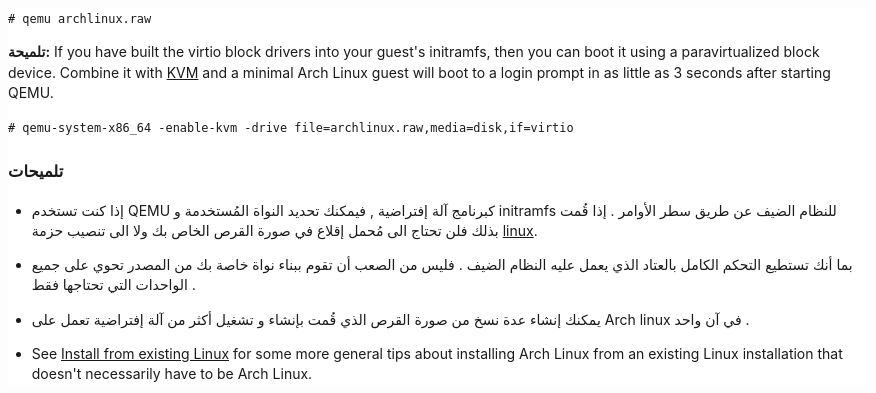 ```
# qemu archlinux.raw

```

**تلميحة:** If you have built the virtio block drivers into your guest's initramfs, then you can boot it using a paravirtualized block device. Combine it with [KVM](/index.php/KVM "KVM") and a minimal Arch Linux guest will boot to a login prompt in as little as 3 seconds after starting QEMU.
```
# qemu-system-x86_64 -enable-kvm -drive file=archlinux.raw,media=disk,if=virtio

```

### تلميحات

*   إذا كنت تستخدم QEMU كبرنامج آلة إفتراضية , فيمكنك تحديد النواة المُستخدمة و initramfs للنظام الضيف عن طريق سطر الأوامر . إذا قُمت بذلك فلن تحتاج الى مُحمل إقلاع في صورة القرص الخاص بك ولا الى تنصيب حزمة [linux](https://www.archlinux.org/packages/?name=linux).

*   بما أنك تستطيع التحكم الكامل بالعتاد الذي يعمل عليه النظام الضيف . فليس من الصعب أن تقوم ببناء نواة خاصة بك من المصدر تحوي على جميع الواحدات التي تحتاجها فقط .

*   يمكنك إنشاء عدة نسخ من صورة القرص الذي قُمت بإنشاء و تشغيل أكثر من آلة إفتراضية تعمل على Arch linux في آن واحد .

*   See [Install from existing Linux](/index.php/Install_from_existing_Linux "Install from existing Linux") for some more general tips about installing Arch Linux from an existing Linux installation that doesn't necessarily have to be Arch Linux.